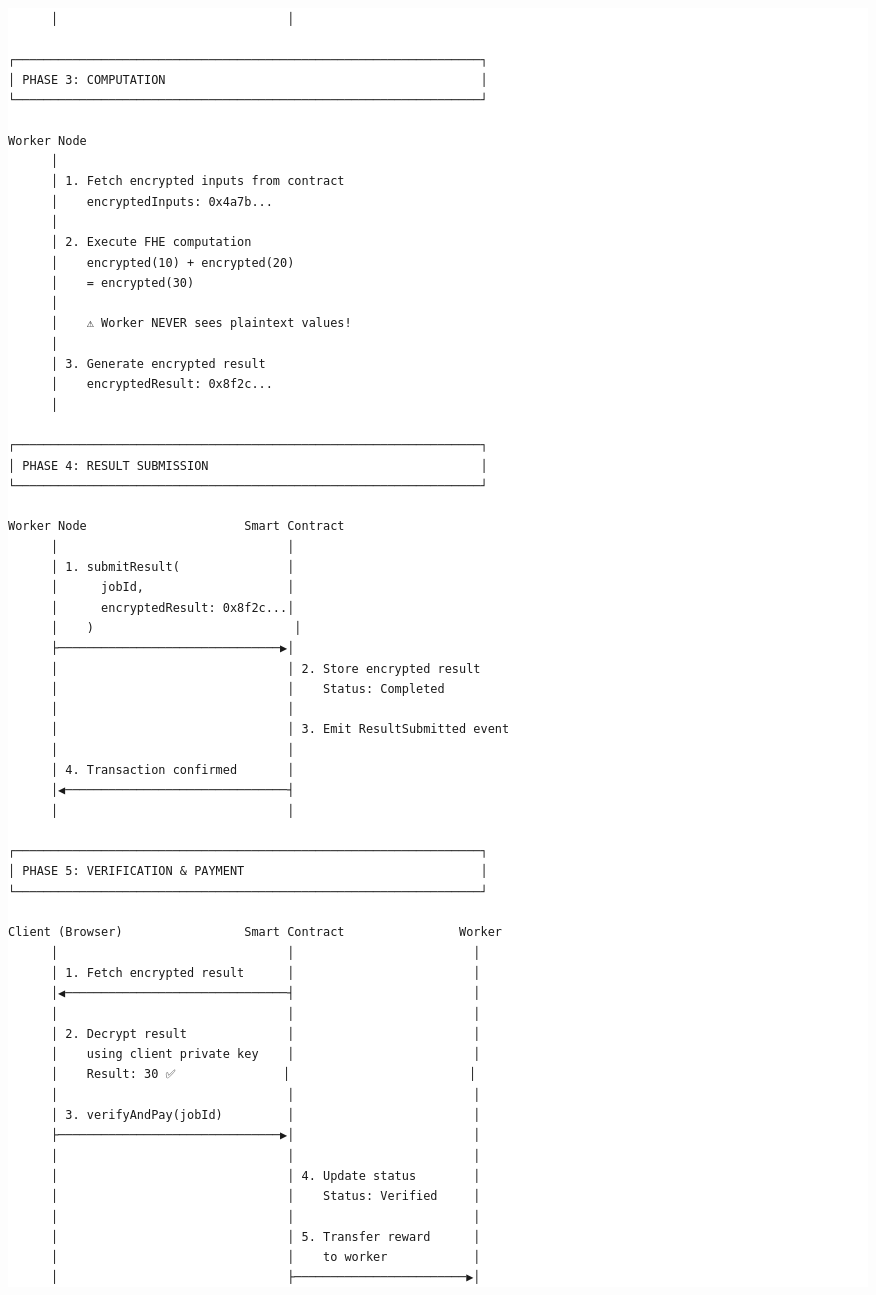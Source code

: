 ```
      │                                │

┌─────────────────────────────────────────────────────────────────┐
│ PHASE 3: COMPUTATION                                            │
└─────────────────────────────────────────────────────────────────┘

Worker Node
      │
      │ 1. Fetch encrypted inputs from contract
      │    encryptedInputs: 0x4a7b...
      │
      │ 2. Execute FHE computation
      │    encrypted(10) + encrypted(20)
      │    = encrypted(30)
      │    
      │    ⚠️ Worker NEVER sees plaintext values!
      │
      │ 3. Generate encrypted result
      │    encryptedResult: 0x8f2c...
      │

┌─────────────────────────────────────────────────────────────────┐
│ PHASE 4: RESULT SUBMISSION                                      │
└─────────────────────────────────────────────────────────────────┘

Worker Node                      Smart Contract
      │                                │
      │ 1. submitResult(               │
      │      jobId,                    │
      │      encryptedResult: 0x8f2c...│
      │    )                            │
      ├───────────────────────────────▶│
      │                                │ 2. Store encrypted result
      │                                │    Status: Completed
      │                                │
      │                                │ 3. Emit ResultSubmitted event
      │                                │
      │ 4. Transaction confirmed       │
      │◀───────────────────────────────┤
      │                                │

┌─────────────────────────────────────────────────────────────────┐
│ PHASE 5: VERIFICATION & PAYMENT                                 │
└─────────────────────────────────────────────────────────────────┘

Client (Browser)                 Smart Contract                Worker
      │                                │                         │
      │ 1. Fetch encrypted result      │                         │
      │◀───────────────────────────────┤                         │
      │                                │                         │
      │ 2. Decrypt result              │                         │
      │    using client private key    │                         │
      │    Result: 30 ✅               │                         │
      │                                │                         │
      │ 3. verifyAndPay(jobId)         │                         │
      ├───────────────────────────────▶│                         │
      │                                │                         │
      │                                │ 4. Update status        │
      │                                │    Status: Verified     │
      │                                │                         │
      │                                │ 5. Transfer reward      │
      │                                │    to worker            │
      │                                ├────────────────────────▶│
```